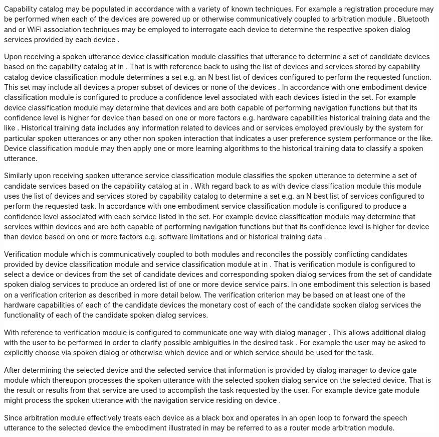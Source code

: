 Capability catalog may be populated in accordance with a variety of known techniques. For example a registration procedure may be performed when each of the devices are powered up or otherwise communicatively coupled to arbitration module . Bluetooth and or WiFi association techniques may be employed to interrogate each device to determine the respective spoken dialog services provided by each device .

Upon receiving a spoken utterance device classification module classifies that utterance to determine a set of candidate devices based on the capability catalog at in . That is with reference back to using the list of devices and services stored by capability catalog device classification module determines a set e.g. an N best list of devices configured to perform the requested function. This set may include all devices a proper subset of devices or none of the devices . In accordance with one embodiment device classification module is configured to produce a confidence level associated with each devices listed in the set. For example device classification module may determine that devices and are both capable of performing navigation functions but that its confidence level is higher for device than based on one or more factors e.g. hardware capabilities historical training data and the like . Historical training data includes any information related to devices and or services employed previously by the system for particular spoken utterances or any other non spoken interaction that indicates a user preference system performance or the like. Device classification module may then apply one or more learning algorithms to the historical training data to classify a spoken utterance.

Similarly upon receiving spoken utterance service classification module classifies the spoken utterance to determine a set of candidate services based on the capability catalog at in . With regard back to as with device classification module this module uses the list of devices and services stored by capability catalog to determine a set e.g. an N best list of services configured to perform the requested task. In accordance with one embodiment service classification module is configured to produce a confidence level associated with each service listed in the set. For example device classification module may determine that services within devices and are both capable of performing navigation functions but that its confidence level is higher for device than device based on one or more factors e.g. software limitations and or historical training data .

Verification module which is communicatively coupled to both modules and reconciles the possibly conflicting candidates provided by device classification module and service classification module at in . That is verification module is configured to select a device or devices from the set of candidate devices and corresponding spoken dialog services from the set of candidate spoken dialog services to produce an ordered list of one or more device service pairs. In one embodiment this selection is based on a verification criterion as described in more detail below. The verification criterion may be based on at least one of the hardware capabilities of each of the candidate devices the monetary cost of each of the candidate spoken dialog services the functionality of each of the candidate spoken dialog services.

With reference to verification module is configured to communicate one way with dialog manager . This allows additional dialog with the user to be performed in order to clarify possible ambiguities in the desired task . For example the user may be asked to explicitly choose via spoken dialog or otherwise which device and or which service should be used for the task.

After determining the selected device and the selected service that information is provided by dialog manager to device gate module which thereupon processes the spoken utterance with the selected spoken dialog service on the selected device. That is the result or results from that service are used to accomplish the task requested by the user. For example device gate module might process the spoken utterance with the navigation service residing on device .

Since arbitration module effectively treats each device as a black box and operates in an open loop to forward the speech utterance to the selected device the embodiment illustrated in may be referred to as a router mode arbitration module.
